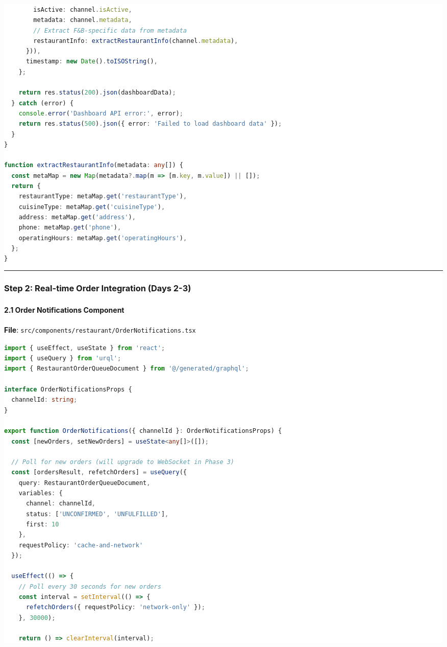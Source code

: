 ```typescript
        isActive: channel.isActive,
        metadata: channel.metadata,
        // Extract F&B-specific data from metadata
        restaurantInfo: extractRestaurantInfo(channel.metadata),
      })),
      timestamp: new Date().toISOString(),
    };

    return res.status(200).json(dashboardData);
  } catch (error) {
    console.error('Dashboard API error:', error);
    return res.status(500).json({ error: 'Failed to load dashboard data' });
  }
}

function extractRestaurantInfo(metadata: any[]) {
  const metaMap = new Map(metadata?.map(m => [m.key, m.value]) || []);
  return {
    restaurantType: metaMap.get('restaurantType'),
    cuisineType: metaMap.get('cuisineType'),
    address: metaMap.get('address'),
    phone: metaMap.get('phone'),
    operatingHours: metaMap.get('operatingHours'),
  };
}
```

---

### Step 2: Real-time Order Integration (Days 2-3)

#### 2.1 Order Notifications Component
**File**: `src/components/restaurant/OrderNotifications.tsx`

```typescript
import { useEffect, useState } from 'react';
import { useQuery } from 'urql';
import { RestaurantOrderQueueDocument } from '@/generated/graphql';

interface OrderNotificationsProps {
  channelId: string;
}

export function OrderNotifications({ channelId }: OrderNotificationsProps) {
  const [newOrders, setNewOrders] = useState<any[]>([]);
  
  // Poll for new orders (will upgrade to WebSocket in Phase 3)
  const [ordersResult, refetchOrders] = useQuery({
    query: RestaurantOrderQueueDocument,
    variables: { 
      channel: channelId, 
      status: ['UNCONFIRMED', 'UNFULFILLED'],
      first: 10 
    },
    requestPolicy: 'cache-and-network'
  });

  useEffect(() => {
    // Poll every 30 seconds for new orders
    const interval = setInterval(() => {
      refetchOrders({ requestPolicy: 'network-only' });
    }, 30000);

    return () => clearInterval(interval);
```